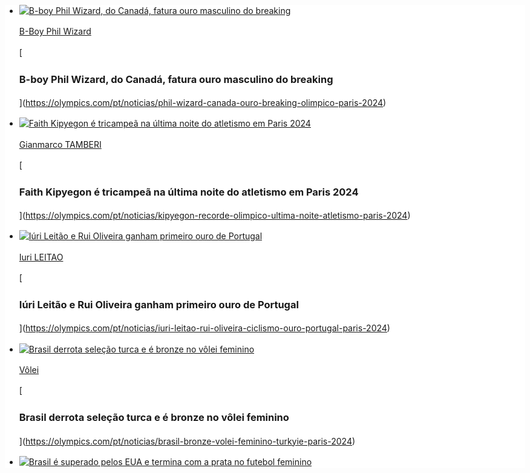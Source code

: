 - [![B-boy Phil Wizard, do Canadá, fatura ouro masculino do breaking](https://img.olympics.com/images/image/private/t_16-9_640/f_auto/primary/pyuiicsivtzynk2t8zrw)](https://olympics.com/pt/noticias/phil-wizard-canada-ouro-breaking-olimpico-paris-2024)
    
    [B-Boy Phil Wizard](https://olympics.com/pt/atletas/phil-wizard)
    
    [
    
    ### B-boy Phil Wizard, do Canadá, fatura ouro masculino do breaking
    
    
    
    ](https://olympics.com/pt/noticias/phil-wizard-canada-ouro-breaking-olimpico-paris-2024)
    
- [![Faith Kipyegon é tricampeã na última noite do atletismo em Paris 2024](https://img.olympics.com/images/image/private/t_16-9_640/f_auto/primary/o0wrql7l9y8kxlokklrf)](https://olympics.com/pt/noticias/kipyegon-recorde-olimpico-ultima-noite-atletismo-paris-2024)
    
    [Gianmarco TAMBERI](https://olympics.com/pt/atletas/gianmarco-tamberi)
    
    [
    
    ### Faith Kipyegon é tricampeã na última noite do atletismo em Paris 2024
    
    
    
    ](https://olympics.com/pt/noticias/kipyegon-recorde-olimpico-ultima-noite-atletismo-paris-2024)
    
- [![Iúri Leitão e Rui Oliveira ganham primeiro ouro de Portugal](https://img.olympics.com/images/image/private/t_16-9_640/f_auto/primary/lp0wk09dd2ch8iitlr8o)](https://olympics.com/pt/noticias/iuri-leitao-rui-oliveira-ciclismo-ouro-portugal-paris-2024)
    
    [Iuri LEITAO](https://olympics.com/pt/atletas/iuri-leitao)
    
    [
    
    ### Iúri Leitão e Rui Oliveira ganham primeiro ouro de Portugal
    
    
    
    ](https://olympics.com/pt/noticias/iuri-leitao-rui-oliveira-ciclismo-ouro-portugal-paris-2024)
    
- [![Brasil derrota seleção turca e é bronze no vôlei feminino](https://img.olympics.com/images/image/private/t_16-9_640/f_auto/v1723309567/primary/lzq20kvjpnwxrs2ejlas)](https://olympics.com/pt/noticias/brasil-bronze-volei-feminino-turkyie-paris-2024)
    
    [Vôlei](https://olympics.com/pt/paris-2024/esportes/volei)
    
    [
    
    ### Brasil derrota seleção turca e é bronze no vôlei feminino
    
    
    
    ](https://olympics.com/pt/noticias/brasil-bronze-volei-feminino-turkyie-paris-2024)
    
- [![Brasil é superado pelos EUA e termina com a prata no futebol feminino](https://img.olympics.com/images/image/private/t_16-9_640/f_auto/v1723313651/primary/efji2sfelxcqjr5wobcw)](https://olympics.com/pt/noticias/brasil-eua-final-prata-futebol-feminino-jogos-olimpicos-paris-2024)
    